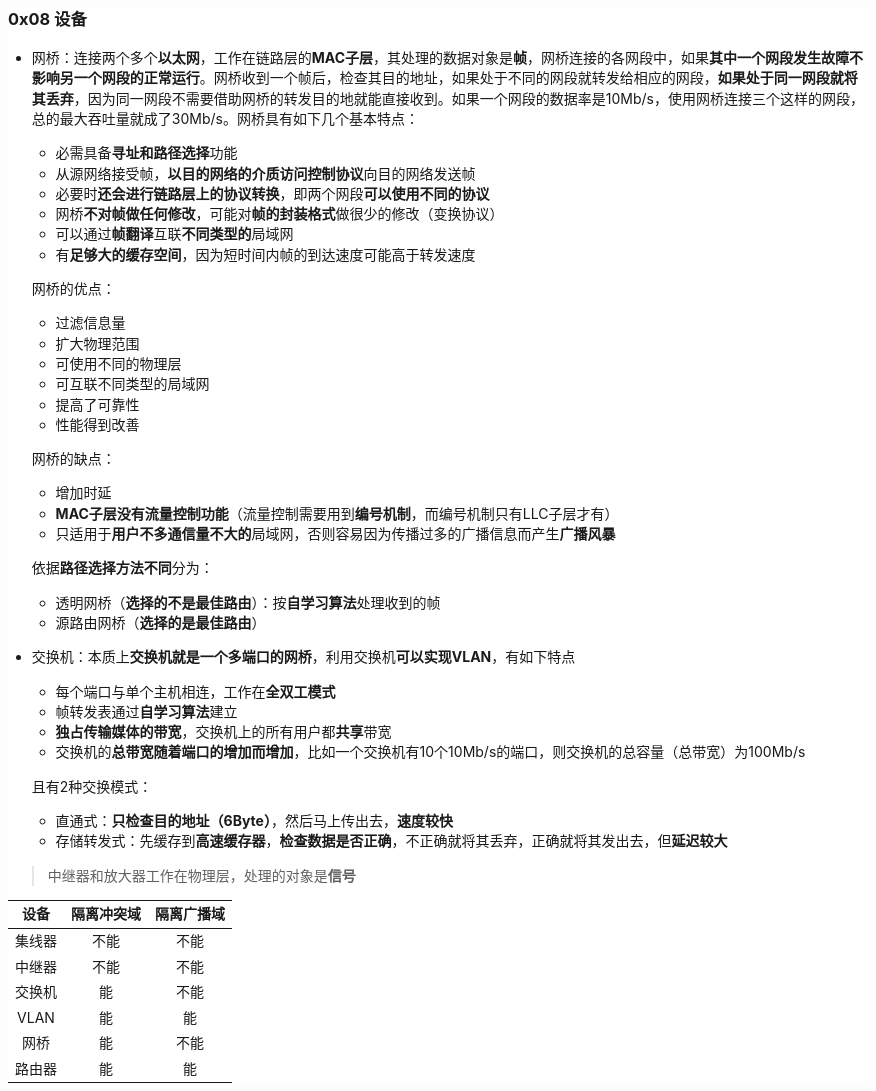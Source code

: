 ### 0x08 设备

* 网桥：连接两个多个**以太网**，工作在链路层的**MAC子层**，其处理的数据对象是**帧**，网桥连接的各网段中，如果**其中一个网段发生故障不影响另一个网段的正常运行**。网桥收到一个帧后，检查其目的地址，如果处于不同的网段就转发给相应的网段，**如果处于同一网段就将其丢弃**，因为同一网段不需要借助网桥的转发目的地就能直接收到。如果一个网段的数据率是10Mb/s，使用网桥连接三个这样的网段，总的最大吞吐量就成了30Mb/s。网桥具有如下几个基本特点：

  * 必需具备**寻址和路径选择**功能
  * 从源网络接受帧，**以目的网络的介质访问控制协议**向目的网络发送帧
  * 必要时**还会进行链路层上的协议转换**，即两个网段**可以使用不同的协议**
  * 网桥**不对帧做任何修改**，可能对**帧的封装格式**做很少的修改（变换协议）
  * 可以通过**帧翻译**互联**不同类型的**局域网
  * 有**足够大的缓存空间**，因为短时间内帧的到达速度可能高于转发速度

  网桥的优点：

  * 过滤信息量
  * 扩大物理范围
  * 可使用不同的物理层
  * 可互联不同类型的局域网
  * 提高了可靠性
  * 性能得到改善

  网桥的缺点：

  * 增加时延
  * **MAC子层没有流量控制功能**（流量控制需要用到**编号机制**，而编号机制只有LLC子层才有）
  * 只适用于**用户不多通信量不大的**局域网，否则容易因为传播过多的广播信息而产生**广播风暴**

  依据**路径选择方法不同**分为：

  * 透明网桥（**选择的不是最佳路由**）：按**自学习算法**处理收到的帧
  * 源路由网桥（**选择的是最佳路由**）

* 交换机：本质上**交换机就是一个多端口的网桥**，利用交换机**可以实现VLAN**，有如下特点

  * 每个端口与单个主机相连，工作在**全双工模式**
  * 帧转发表通过**自学习算法**建立
  * **独占传输媒体的带宽**，交换机上的所有用户都**共享**带宽
  * 交换机的**总带宽随着端口的增加而增加**，比如一个交换机有10个10Mb/s的端口，则交换机的总容量（总带宽）为100Mb/s

  且有2种交换模式：

  * 直通式：**只检查目的地址（6Byte）**，然后马上传出去，**速度较快**
  * 存储转发式：先缓存到**高速缓存器**，**检查数据是否正确**，不正确就将其丢弃，正确就将其发出去，但**延迟较大**


> 中继器和放大器工作在物理层，处理的对象是**信号**

|  设备  | 隔离冲突域 | 隔离广播域 |
| :----: | :--------: | :--------: |
| 集线器 |    不能    |    不能    |
| 中继器 |    不能    |    不能    |
| 交换机 |     能     |    不能    |
|  VLAN  |     能     |     能     |
|  网桥  |     能     |    不能    |
| 路由器 |     能     |     能     |
